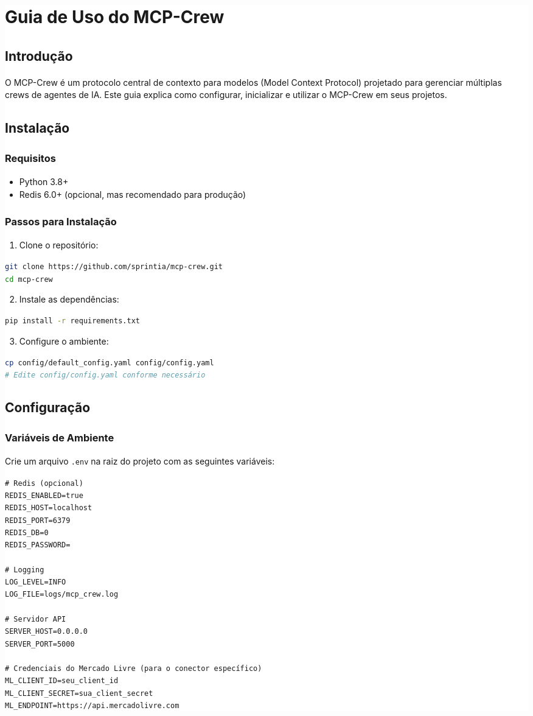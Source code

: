 # Guia de Uso do MCP-Crew

## Introdução

O MCP-Crew é um protocolo central de contexto para modelos (Model Context Protocol) projetado para gerenciar múltiplas crews de agentes de IA. Este guia explica como configurar, inicializar e utilizar o MCP-Crew em seus projetos.

## Instalação

### Requisitos

- Python 3.8+
- Redis 6.0+ (opcional, mas recomendado para produção)

### Passos para Instalação

1. Clone o repositório:
```bash
git clone https://github.com/sprintia/mcp-crew.git
cd mcp-crew
```

2. Instale as dependências:
```bash
pip install -r requirements.txt
```

3. Configure o ambiente:
```bash
cp config/default_config.yaml config/config.yaml
# Edite config/config.yaml conforme necessário
```

## Configuração

### Variáveis de Ambiente

Crie um arquivo `.env` na raiz do projeto com as seguintes variáveis:

```
# Redis (opcional)
REDIS_ENABLED=true
REDIS_HOST=localhost
REDIS_PORT=6379
REDIS_DB=0
REDIS_PASSWORD=

# Logging
LOG_LEVEL=INFO
LOG_FILE=logs/mcp_crew.log

# Servidor API
SERVER_HOST=0.0.0.0
SERVER_PORT=5000

# Credenciais do Mercado Livre (para o conector específico)
ML_CLIENT_ID=seu_client_id
ML_CLIENT_SECRET=sua_client_secret
ML_ENDPOINT=https://api.mercadolivre.com
```
